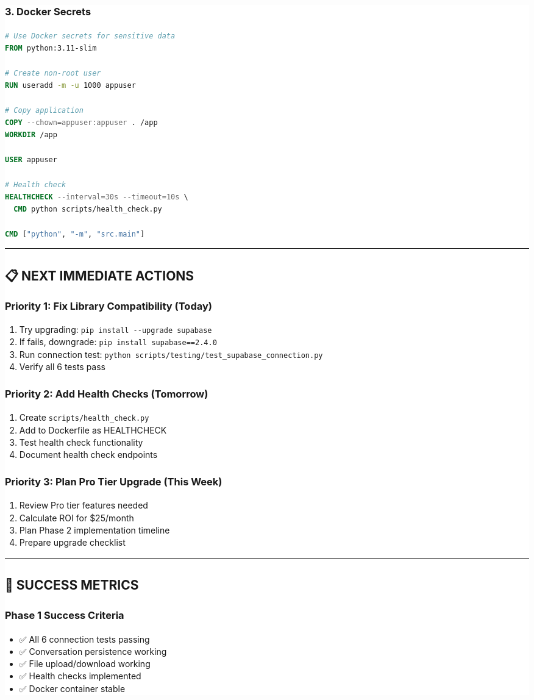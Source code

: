 ### 3. Docker Secrets
```dockerfile
# Use Docker secrets for sensitive data
FROM python:3.11-slim

# Create non-root user
RUN useradd -m -u 1000 appuser

# Copy application
COPY --chown=appuser:appuser . /app
WORKDIR /app

USER appuser

# Health check
HEALTHCHECK --interval=30s --timeout=10s \
  CMD python scripts/health_check.py

CMD ["python", "-m", "src.main"]
```

---

## 📋 NEXT IMMEDIATE ACTIONS

### Priority 1: Fix Library Compatibility (Today)
1. Try upgrading: `pip install --upgrade supabase`
2. If fails, downgrade: `pip install supabase==2.4.0`
3. Run connection test: `python scripts/testing/test_supabase_connection.py`
4. Verify all 6 tests pass

### Priority 2: Add Health Checks (Tomorrow)
1. Create `scripts/health_check.py`
2. Add to Dockerfile as HEALTHCHECK
3. Test health check functionality
4. Document health check endpoints

### Priority 3: Plan Pro Tier Upgrade (This Week)
1. Review Pro tier features needed
2. Calculate ROI for $25/month
3. Plan Phase 2 implementation timeline
4. Prepare upgrade checklist

---

## 🎯 SUCCESS METRICS

### Phase 1 Success Criteria
- ✅ All 6 connection tests passing
- ✅ Conversation persistence working
- ✅ File upload/download working
- ✅ Health checks implemented
- ✅ Docker container stable

